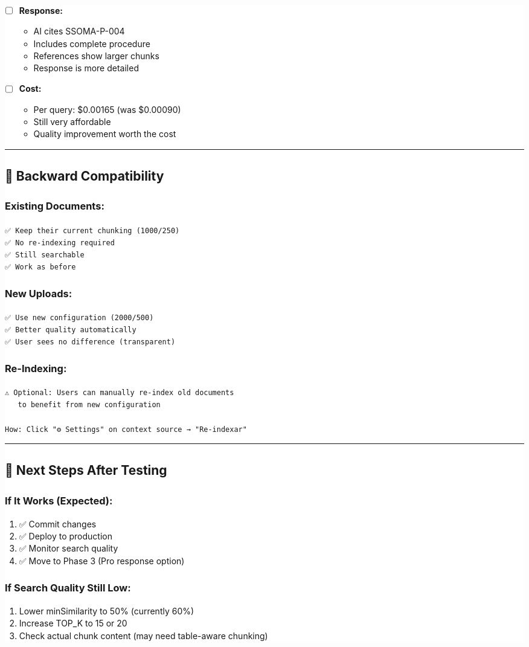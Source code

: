 - [ ] **Response:**
  - AI cites SSOMA-P-004
  - Includes complete procedure
  - References show larger chunks
  - Response is more detailed

- [ ] **Cost:**
  - Per query: $0.00165 (was $0.00090)
  - Still very affordable
  - Quality improvement worth the cost

---

## 🔄 **Backward Compatibility**

### **Existing Documents:**
```
✅ Keep their current chunking (1000/250)
✅ No re-indexing required
✅ Still searchable
✅ Work as before
```

### **New Uploads:**
```
✅ Use new configuration (2000/500)
✅ Better quality automatically
✅ User sees no difference (transparent)
```

### **Re-Indexing:**
```
⚠️ Optional: Users can manually re-index old documents
   to benefit from new configuration
   
How: Click "⚙️ Settings" on context source → "Re-indexar"
```

---

## 🚀 **Next Steps After Testing**

### **If It Works (Expected):**
1. ✅ Commit changes
2. ✅ Deploy to production
3. ✅ Monitor search quality
4. ✅ Move to Phase 3 (Pro response option)

### **If Search Quality Still Low:**
1. Lower minSimilarity to 50% (currently 60%)
2. Increase TOP_K to 15 or 20
3. Check actual chunk content (may need table-aware chunking)
